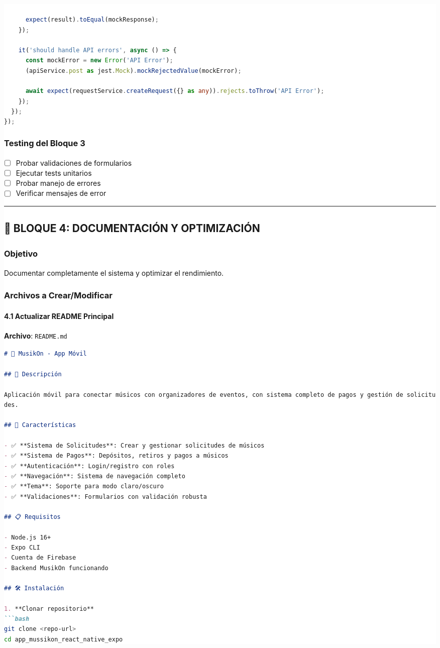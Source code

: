 ```typescript

      expect(result).toEqual(mockResponse);
    });

    it('should handle API errors', async () => {
      const mockError = new Error('API Error');
      (apiService.post as jest.Mock).mockRejectedValue(mockError);

      await expect(requestService.createRequest({} as any)).rejects.toThrow('API Error');
    });
  });
});
```

### Testing del Bloque 3
- [ ] Probar validaciones de formularios
- [ ] Ejecutar tests unitarios
- [ ] Probar manejo de errores
- [ ] Verificar mensajes de error

---

## 🎯 BLOQUE 4: DOCUMENTACIÓN Y OPTIMIZACIÓN

### Objetivo
Documentar completamente el sistema y optimizar el rendimiento.

### Archivos a Crear/Modificar

#### 4.1 Actualizar README Principal
**Archivo**: `README.md`
```markdown
# 🎵 MusikOn - App Móvil

## 📱 Descripción

Aplicación móvil para conectar músicos con organizadores de eventos, con sistema completo de pagos y gestión de solicitudes.

## 🚀 Características

- ✅ **Sistema de Solicitudes**: Crear y gestionar solicitudes de músicos
- ✅ **Sistema de Pagos**: Depósitos, retiros y pagos a músicos
- ✅ **Autenticación**: Login/registro con roles
- ✅ **Navegación**: Sistema de navegación completo
- ✅ **Tema**: Soporte para modo claro/oscuro
- ✅ **Validaciones**: Formularios con validación robusta

## 📋 Requisitos

- Node.js 16+
- Expo CLI
- Cuenta de Firebase
- Backend MusikOn funcionando

## 🛠️ Instalación

1. **Clonar repositorio**
```bash
git clone <repo-url>
cd app_mussikon_react_native_expo
```
